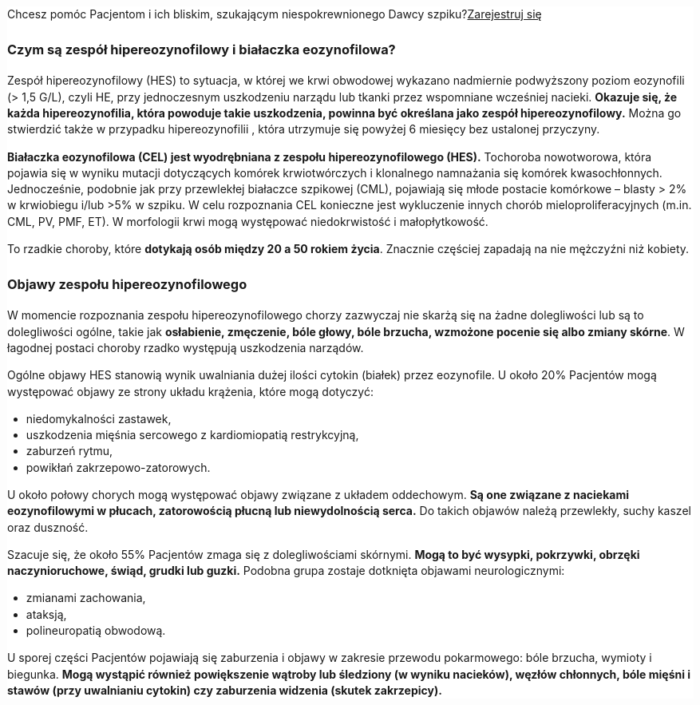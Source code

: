 Chcesz pomóc Pacjentom i ich bliskim, szukającym niespokrewnionego Dawcy szpiku?[Zarejestruj się](/zarejestruj-sie-teraz "Zarejestruj sie teraz")
### Czym są zespół hipereozynofilowy i białaczka eozynofilowa?


Zespół hipereozynofilowy (HES) to sytuacja, w której we krwi obwodowej wykazano nadmiernie podwyższony poziom eozynofili (\> 1,5 G/L), czyli HE, przy jednoczesnym uszkodzeniu narządu lub tkanki przez wspomniane wcześniej nacieki. **Okazuje się, że każda hipereozynofilia, która powoduje takie uszkodzenia, powinna być określana jako zespół hipereozynofilowy.** Można go stwierdzić także w przypadku hipereozynofilii , która utrzymuje się powyżej 6 miesięcy bez ustalonej przyczyny.


**Białaczka eozynofilowa (CEL) jest wyodrębniana z zespołu hipereozynofilowego (HES).** Tochoroba nowotworowa, która pojawia się w wyniku mutacji dotyczących komórek krwiotwórczych i klonalnego namnażania się komórek kwasochłonnych. Jednocześnie, podobnie jak przy przewlekłej białaczce szpikowej (CML), pojawiają się młode postacie komórkowe – blasty \> 2% w krwiobiegu i/lub \>5% w szpiku. W celu rozpoznania CEL konieczne jest wykluczenie innych chorób mieloproliferacyjnych (m.in. CML, PV, PMF, ET). W morfologii krwi mogą występować niedokrwistość i małopłytkowość.


To rzadkie choroby, które **dotykają osób między 20 a 50 rokiem życia**. Znacznie częściej zapadają na nie mężczyźni niż kobiety.


### Objawy zespołu hipereozynofilowego


W momencie rozpoznania zespołu hipereozynofilowego chorzy zazwyczaj nie skarżą się na żadne dolegliwości lub są to dolegliwości ogólne, takie jak **osłabienie, zmęczenie, bóle głowy, bóle brzucha, wzmożone pocenie się albo zmiany skórne**. W łagodnej postaci choroby rzadko występują uszkodzenia narządów.


Ogólne objawy HES stanowią wynik uwalniania dużej ilości cytokin (białek) przez eozynofile. U około 20% Pacjentów mogą występować objawy ze strony układu krążenia, które mogą dotyczyć:


* niedomykalności zastawek,
* uszkodzenia mięśnia sercowego z kardiomiopatią restrykcyjną,
* zaburzeń rytmu,
* powikłań zakrzepowo\-zatorowych.


U około połowy chorych mogą występować objawy związane z układem oddechowym. **Są one związane z naciekami eozynofilowymi w płucach, zatorowością płucną lub niewydolnością serca.** Do takich objawów należą przewlekły, suchy kaszel oraz duszność.


Szacuje się, że około 55% Pacjentów zmaga się z dolegliwościami skórnymi. **Mogą to być wysypki, pokrzywki, obrzęki naczynioruchowe, świąd, grudki lub guzki.** Podobna grupa zostaje dotknięta objawami neurologicznymi:


* zmianami zachowania,
* ataksją,
* polineuropatią obwodową.


U sporej części Pacjentów pojawiają się zaburzenia i objawy w zakresie przewodu pokarmowego: bóle brzucha, wymioty i biegunka. **Mogą wystąpić również powiększenie wątroby lub śledziony (w wyniku nacieków), węzłów chłonnych, bóle mięśni i stawów (przy uwalnianiu cytokin) czy zaburzenia widzenia (skutek zakrzepicy).**
